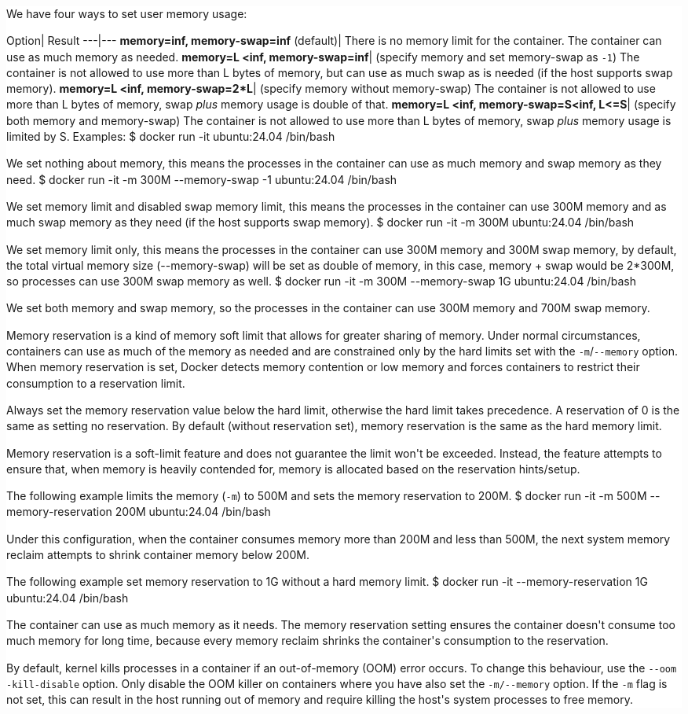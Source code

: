 We have four ways to set user memory usage:

Option| Result   ---|---   **memory=inf, memory-swap=inf** \(default\)| There is no memory limit for the container. The container can use as much memory as needed.   **memory=L <inf, memory-swap=inf**| \(specify memory and set memory-swap as `-1`\) The container is not allowed to use more than L bytes of memory, but can use as much swap as is needed \(if the host supports swap memory\).   **memory=L <inf, memory-swap=2\*L**| \(specify memory without memory-swap\) The container is not allowed to use more than L bytes of memory, swap _plus_ memory usage is double of that.   **memory=L <inf, memory-swap=S<inf, L<=S**| \(specify both memory and memory-swap\) The container is not allowed to use more than L bytes of memory, swap _plus_ memory usage is limited by S.      Examples:               $ docker run -it ubuntu:24.04 /bin/bash     

We set nothing about memory, this means the processes in the container can use as much memory and swap memory as they need.               $ docker run -it -m 300M --memory-swap -1 ubuntu:24.04 /bin/bash     

We set memory limit and disabled swap memory limit, this means the processes in the container can use 300M memory and as much swap memory as they need \(if the host supports swap memory\).               $ docker run -it -m 300M ubuntu:24.04 /bin/bash     

We set memory limit only, this means the processes in the container can use 300M memory and 300M swap memory, by default, the total virtual memory size \(--memory-swap\) will be set as double of memory, in this case, memory + swap would be 2\*300M, so processes can use 300M swap memory as well.               $ docker run -it -m 300M --memory-swap 1G ubuntu:24.04 /bin/bash     

We set both memory and swap memory, so the processes in the container can use 300M memory and 700M swap memory.

Memory reservation is a kind of memory soft limit that allows for greater sharing of memory. Under normal circumstances, containers can use as much of the memory as needed and are constrained only by the hard limits set with the `-m`/`--memory` option. When memory reservation is set, Docker detects memory contention or low memory and forces containers to restrict their consumption to a reservation limit.

Always set the memory reservation value below the hard limit, otherwise the hard limit takes precedence. A reservation of 0 is the same as setting no reservation. By default \(without reservation set\), memory reservation is the same as the hard memory limit.

Memory reservation is a soft-limit feature and does not guarantee the limit won't be exceeded. Instead, the feature attempts to ensure that, when memory is heavily contended for, memory is allocated based on the reservation hints/setup.

The following example limits the memory \(`-m`\) to 500M and sets the memory reservation to 200M.               $ docker run -it -m 500M --memory-reservation 200M ubuntu:24.04 /bin/bash     

Under this configuration, when the container consumes memory more than 200M and less than 500M, the next system memory reclaim attempts to shrink container memory below 200M.

The following example set memory reservation to 1G without a hard memory limit.               $ docker run -it --memory-reservation 1G ubuntu:24.04 /bin/bash     

The container can use as much memory as it needs. The memory reservation setting ensures the container doesn't consume too much memory for long time, because every memory reclaim shrinks the container's consumption to the reservation.

By default, kernel kills processes in a container if an out-of-memory \(OOM\) error occurs. To change this behaviour, use the `--oom-kill-disable` option. Only disable the OOM killer on containers where you have also set the `-m/--memory` option. If the `-m` flag is not set, this can result in the host running out of memory and require killing the host's system processes to free memory.
